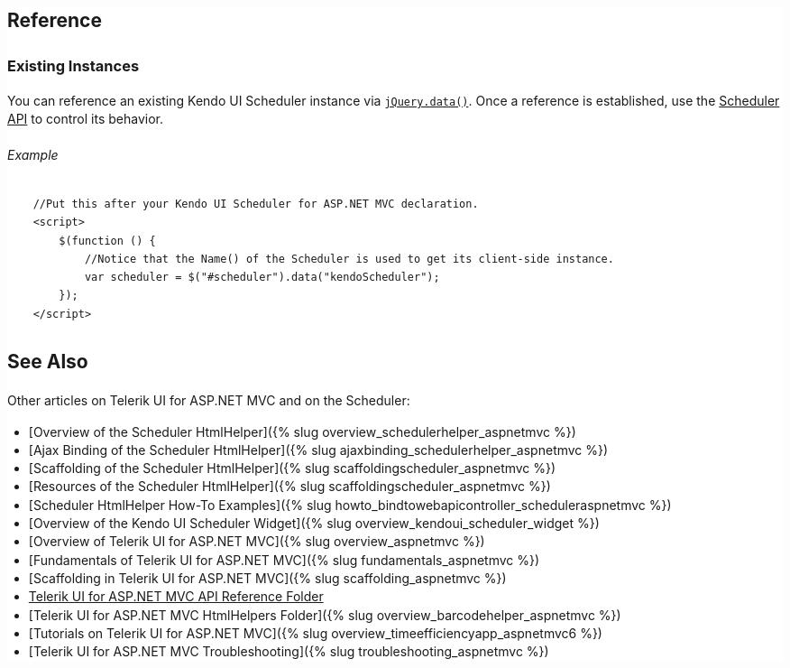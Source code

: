## Reference

### Existing Instances

You can reference an existing Kendo UI Scheduler instance via [`jQuery.data()`](http://api.jquery.com/jQuery.data/). Once a reference is established, use the [Scheduler API](/api/javascript/ui/scheduler#methods) to control its behavior.

###### Example

        //Put this after your Kendo UI Scheduler for ASP.NET MVC declaration.
        <script>
            $(function () {
                //Notice that the Name() of the Scheduler is used to get its client-side instance.
                var scheduler = $("#scheduler").data("kendoScheduler");
            });
        </script>

## See Also

Other articles on Telerik UI for ASP.NET MVC and on the Scheduler:

* [Overview of the Scheduler HtmlHelper]({% slug overview_schedulerhelper_aspnetmvc %})
* [Ajax Binding of the Scheduler HtmlHelper]({% slug ajaxbinding_schedulerhelper_aspnetmvc %})
* [Scaffolding of the Scheduler HtmlHelper]({% slug scaffoldingscheduler_aspnetmvc %})
* [Resources of the Scheduler HtmlHelper]({% slug scaffoldingscheduler_aspnetmvc %})
* [Scheduler HtmlHelper How-To Examples]({% slug howto_bindtowebapicontroller_scheduleraspnetmvc %})
* [Overview of the Kendo UI Scheduler Widget]({% slug overview_kendoui_scheduler_widget %})
* [Overview of Telerik UI for ASP.NET MVC]({% slug overview_aspnetmvc %})
* [Fundamentals of Telerik UI for ASP.NET MVC]({% slug fundamentals_aspnetmvc %})
* [Scaffolding in Telerik UI for ASP.NET MVC]({% slug scaffolding_aspnetmvc %})
* [Telerik UI for ASP.NET MVC API Reference Folder](/api/aspnet-mvc/Kendo.Mvc/AggregateFunction)
* [Telerik UI for ASP.NET MVC HtmlHelpers Folder]({% slug overview_barcodehelper_aspnetmvc %})
* [Tutorials on Telerik UI for ASP.NET MVC]({% slug overview_timeefficiencyapp_aspnetmvc6 %})
* [Telerik UI for ASP.NET MVC Troubleshooting]({% slug troubleshooting_aspnetmvc %})
